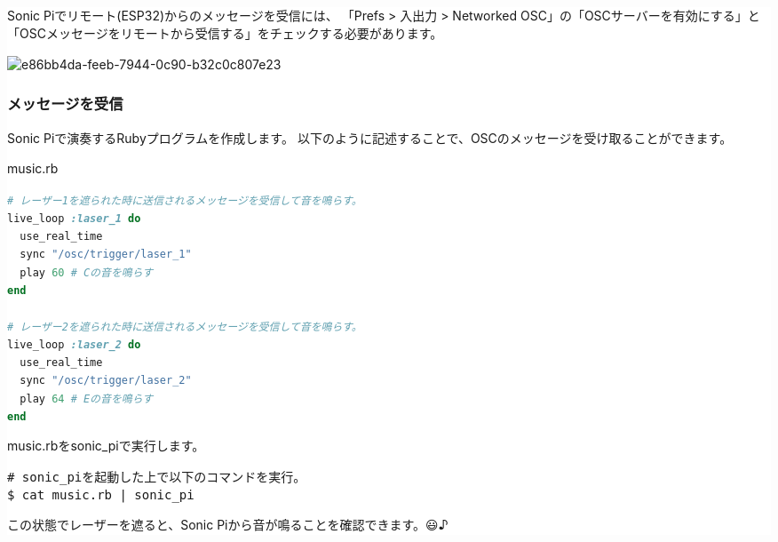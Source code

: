 Sonic Piでリモート(ESP32)からのメッセージを受信には、
「Prefs > 入出力 > Networked OSC」の「OSCサーバーを有効にする」と「OSCメッセージをリモートから受信する」をチェックする必要があります。

![e86bb4da-feeb-7944-0c90-b32c0c807e23](https://user-images.githubusercontent.com/2444124/208229109-23cbb12f-3644-49e0-8aac-6b0e9a789930.png)

### メッセージを受信

Sonic Piで演奏するRubyプログラムを作成します。
以下のように記述することで、OSCのメッセージを受け取ることができます。

music.rb

```ruby
# レーザー1を遮られた時に送信されるメッセージを受信して音を鳴らす。
live_loop :laser_1 do
  use_real_time
  sync "/osc/trigger/laser_1"
  play 60 # Cの音を鳴らす
end

# レーザー2を遮られた時に送信されるメッセージを受信して音を鳴らす。
live_loop :laser_2 do
  use_real_time
  sync "/osc/trigger/laser_2"
  play 64 # Eの音を鳴らす
end

```

music.rbをsonic_piで実行します。

<pre>
# sonic_piを起動した上で以下のコマンドを実行。
$ cat music.rb | sonic_pi
</pre>

この状態でレーザーを遮ると、Sonic Piから音が鳴ることを確認できます。😃♪








